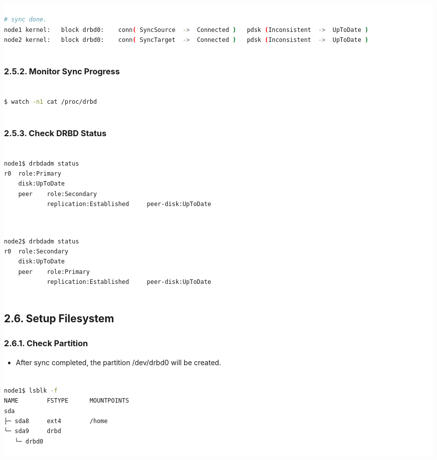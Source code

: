 ```sh

# sync done.
node1 kernel:   block drbd0:    conn( SyncSource  ->  Connected )   pdsk (Inconsistent  ->  UpToDate )
node2 kernel:   block drbd0:    conn( SyncTarget  ->  Connected )   pdsk (Inconsistent  ->  UpToDate )
  
```


### 2.5.2. Monitor Sync Progress
```sh
  
$ watch -n1 cat /proc/drbd
  
```

### 2.5.3. Check DRBD Status
```sh
  
node1$ drbdadm status
r0  role:Primary
    disk:UpToDate
    peer    role:Secondary
            replication:Established     peer-disk:UpToDate
  
```

```sh
  
node2$ drbdadm status
r0  role:Secondary
    disk:UpToDate
    peer    role:Primary
            replication:Established     peer-disk:UpToDate
  
```


## 2.6. Setup Filesystem
### 2.6.1. Check Partition
- After sync completed, the partition /dev/drbd0 will be created.
```sh
  
node1$ lsblk -f
NAME        FSTYPE      MOUNTPOINTS
sda
├─ sda8     ext4        /home
└─ sda9     drbd
   └─ drbd0
  
```
